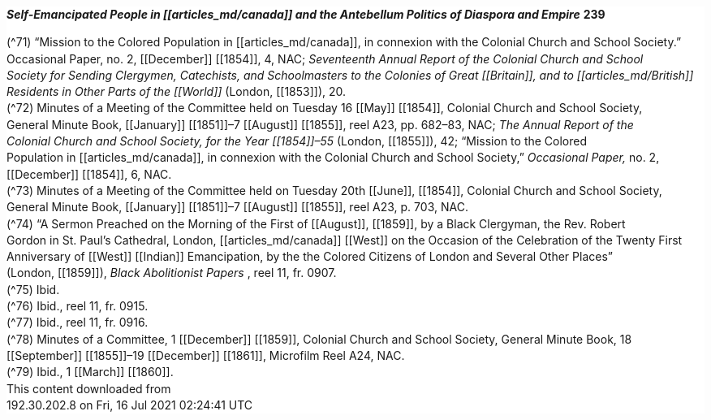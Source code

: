 **_Self-Emancipated People in [[articles_md/canada]] and the Antebellum Politics of Diaspora and Empire_** **239**

(^71) “Mission to the Colored Population in [[articles_md/canada]], in connexion with the Colonial Church and School Society.”  
Occasional Paper, no. 2, [[December]] [[1854]], 4, NAC; _Seventeenth Annual Report of the Colonial Church and School  
Society for Sending Clergymen, Catechists, and Schoolmasters to the Colonies of Great [[Britain]], and to [[articles_md/British]]  
Residents in Other Parts of the [[World]]_ (London, [[1853]]), 20.  
(^72) Minutes of a Meeting of the Committee held on Tuesday 16 [[May]] [[1854]], Colonial Church and School Society,  
General Minute Book, [[January]] [[1851]]–7 [[August]] [[1855]], reel A23, pp. 682–83, NAC; _The Annual Report of the  
Colonial Church and School Society, for the Year [[1854]]–55_ (London, [[1855]]), 42; “Mission to the Colored  
Population in [[articles_md/canada]], in connexion with the Colonial Church and School Society,” _Occasional Paper,_ no. 2,  
[[December]] [[1854]], 6, NAC.  
(^73) Minutes of a Meeting of the Committee held on Tuesday 20th [[June]], [[1854]], Colonial Church and School Society,  
General Minute Book, [[January]] [[1851]]–7 [[August]] [[1855]], reel A23, p. 703, NAC.  
(^74) “A Sermon Preached on the Morning of the First of [[August]], [[1859]], by a Black Clergyman, the Rev. Robert  
Gordon in St. Paul’s Cathedral, London, [[articles_md/canada]] [[West]] on the Occasion of the Celebration of the Twenty First  
Anniversary of [[West]] [[Indian]] Emancipation, by the the Colored Citizens of London and Several Other Places”  
(London, [[1859]]), _Black Abolitionist Papers_ , reel 11, fr. 0907.  
(^75) Ibid.  
(^76) Ibid., reel 11, fr. 0915.  
(^77) Ibid., reel 11, fr. 0916.  
(^78) Minutes of a Committee, 1 [[December]] [[1859]], Colonial Church and School Society, General Minute Book, 18  
[[September]] [[1855]]–19 [[December]] [[1861]], Microfilm Reel A24, NAC.  
(^79) Ibid., 1 [[March]] [[1860]].  
This content downloaded from  
192.30.202.8 on Fri, 16 Jul 2021 02:24:41 UTC
